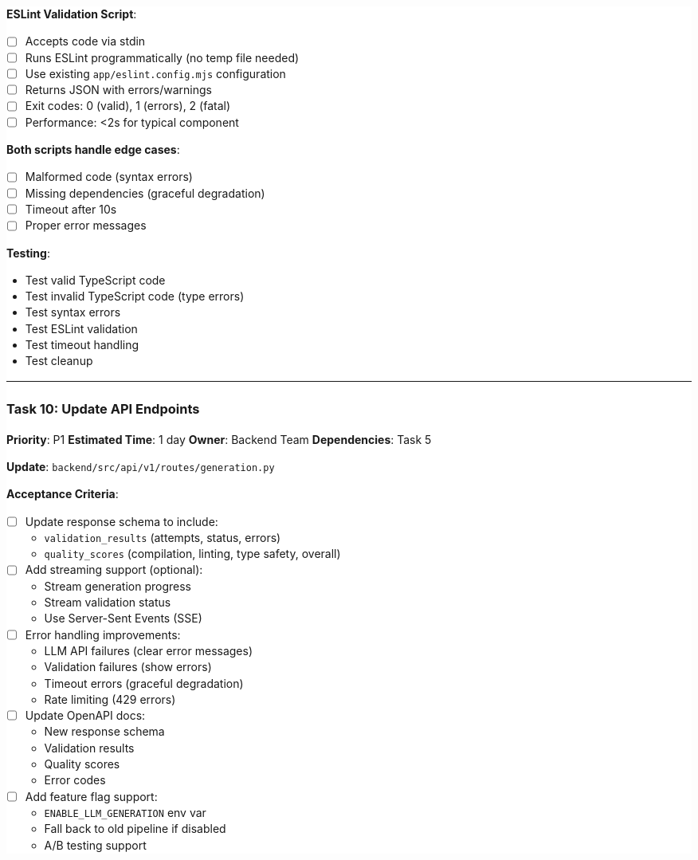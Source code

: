 **ESLint Validation Script**:
- [ ] Accepts code via stdin
- [ ] Runs ESLint programmatically (no temp file needed)
- [ ] Use existing `app/eslint.config.mjs` configuration
- [ ] Returns JSON with errors/warnings
- [ ] Exit codes: 0 (valid), 1 (errors), 2 (fatal)
- [ ] Performance: <2s for typical component

**Both scripts handle edge cases**:
- [ ] Malformed code (syntax errors)
- [ ] Missing dependencies (graceful degradation)
- [ ] Timeout after 10s
- [ ] Proper error messages

**Testing**:
- Test valid TypeScript code
- Test invalid TypeScript code (type errors)
- Test syntax errors
- Test ESLint validation
- Test timeout handling
- Test cleanup

---

### Task 10: Update API Endpoints
**Priority**: P1
**Estimated Time**: 1 day
**Owner**: Backend Team
**Dependencies**: Task 5

**Update**: `backend/src/api/v1/routes/generation.py`

**Acceptance Criteria**:
- [ ] Update response schema to include:
  - `validation_results` (attempts, status, errors)
  - `quality_scores` (compilation, linting, type safety, overall)
- [ ] Add streaming support (optional):
  - Stream generation progress
  - Stream validation status
  - Use Server-Sent Events (SSE)
- [ ] Error handling improvements:
  - LLM API failures (clear error messages)
  - Validation failures (show errors)
  - Timeout errors (graceful degradation)
  - Rate limiting (429 errors)
- [ ] Update OpenAPI docs:
  - New response schema
  - Validation results
  - Quality scores
  - Error codes
- [ ] Add feature flag support:
  - `ENABLE_LLM_GENERATION` env var
  - Fall back to old pipeline if disabled
  - A/B testing support
